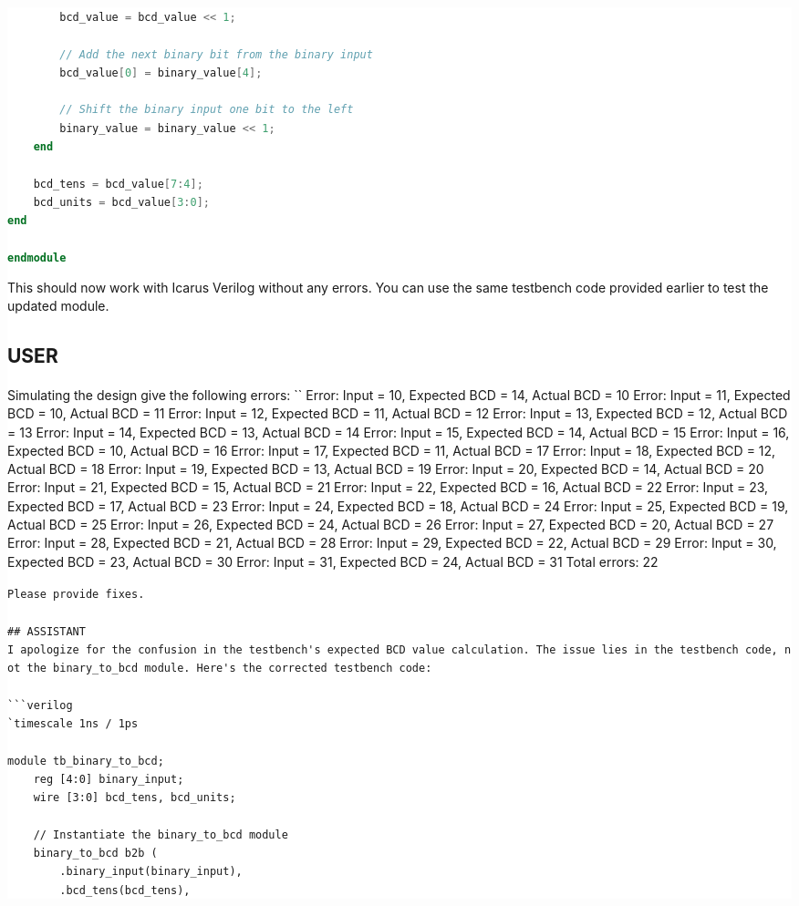 ```verilog
        bcd_value = bcd_value << 1;

        // Add the next binary bit from the binary input
        bcd_value[0] = binary_value[4];

        // Shift the binary input one bit to the left
        binary_value = binary_value << 1;
    end

    bcd_tens = bcd_value[7:4];
    bcd_units = bcd_value[3:0];
end

endmodule
```

This should now work with Icarus Verilog without any errors. You can use the same testbench code provided earlier to test the updated module.

## USER
Simulating the design give the following errors:
``
Error: Input = 10, Expected BCD = 14, Actual BCD = 10
Error: Input = 11, Expected BCD = 10, Actual BCD = 11
Error: Input = 12, Expected BCD = 11, Actual BCD = 12
Error: Input = 13, Expected BCD = 12, Actual BCD = 13
Error: Input = 14, Expected BCD = 13, Actual BCD = 14
Error: Input = 15, Expected BCD = 14, Actual BCD = 15
Error: Input = 16, Expected BCD = 10, Actual BCD = 16
Error: Input = 17, Expected BCD = 11, Actual BCD = 17
Error: Input = 18, Expected BCD = 12, Actual BCD = 18
Error: Input = 19, Expected BCD = 13, Actual BCD = 19
Error: Input = 20, Expected BCD = 14, Actual BCD = 20
Error: Input = 21, Expected BCD = 15, Actual BCD = 21
Error: Input = 22, Expected BCD = 16, Actual BCD = 22
Error: Input = 23, Expected BCD = 17, Actual BCD = 23
Error: Input = 24, Expected BCD = 18, Actual BCD = 24
Error: Input = 25, Expected BCD = 19, Actual BCD = 25
Error: Input = 26, Expected BCD = 24, Actual BCD = 26
Error: Input = 27, Expected BCD = 20, Actual BCD = 27
Error: Input = 28, Expected BCD = 21, Actual BCD = 28
Error: Input = 29, Expected BCD = 22, Actual BCD = 29
Error: Input = 30, Expected BCD = 23, Actual BCD = 30
Error: Input = 31, Expected BCD = 24, Actual BCD = 31
Total errors: 22
```
Please provide fixes.

## ASSISTANT
I apologize for the confusion in the testbench's expected BCD value calculation. The issue lies in the testbench code, not the binary_to_bcd module. Here's the corrected testbench code:

```verilog
`timescale 1ns / 1ps

module tb_binary_to_bcd;
    reg [4:0] binary_input;
    wire [3:0] bcd_tens, bcd_units;

    // Instantiate the binary_to_bcd module
    binary_to_bcd b2b (
        .binary_input(binary_input),
        .bcd_tens(bcd_tens),
```